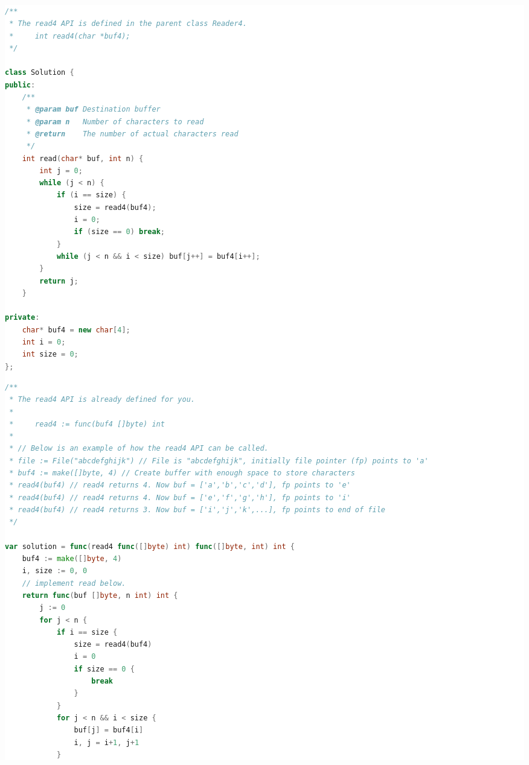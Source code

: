 ```cpp
/**
 * The read4 API is defined in the parent class Reader4.
 *     int read4(char *buf4);
 */

class Solution {
public:
    /**
     * @param buf Destination buffer
     * @param n   Number of characters to read
     * @return    The number of actual characters read
     */
    int read(char* buf, int n) {
        int j = 0;
        while (j < n) {
            if (i == size) {
                size = read4(buf4);
                i = 0;
                if (size == 0) break;
            }
            while (j < n && i < size) buf[j++] = buf4[i++];
        }
        return j;
    }

private:
    char* buf4 = new char[4];
    int i = 0;
    int size = 0;
};
```

```go
/**
 * The read4 API is already defined for you.
 *
 *     read4 := func(buf4 []byte) int
 *
 * // Below is an example of how the read4 API can be called.
 * file := File("abcdefghijk") // File is "abcdefghijk", initially file pointer (fp) points to 'a'
 * buf4 := make([]byte, 4) // Create buffer with enough space to store characters
 * read4(buf4) // read4 returns 4. Now buf = ['a','b','c','d'], fp points to 'e'
 * read4(buf4) // read4 returns 4. Now buf = ['e','f','g','h'], fp points to 'i'
 * read4(buf4) // read4 returns 3. Now buf = ['i','j','k',...], fp points to end of file
 */

var solution = func(read4 func([]byte) int) func([]byte, int) int {
	buf4 := make([]byte, 4)
	i, size := 0, 0
	// implement read below.
	return func(buf []byte, n int) int {
		j := 0
		for j < n {
			if i == size {
				size = read4(buf4)
				i = 0
				if size == 0 {
					break
				}
			}
			for j < n && i < size {
				buf[j] = buf4[i]
				i, j = i+1, j+1
			}
```